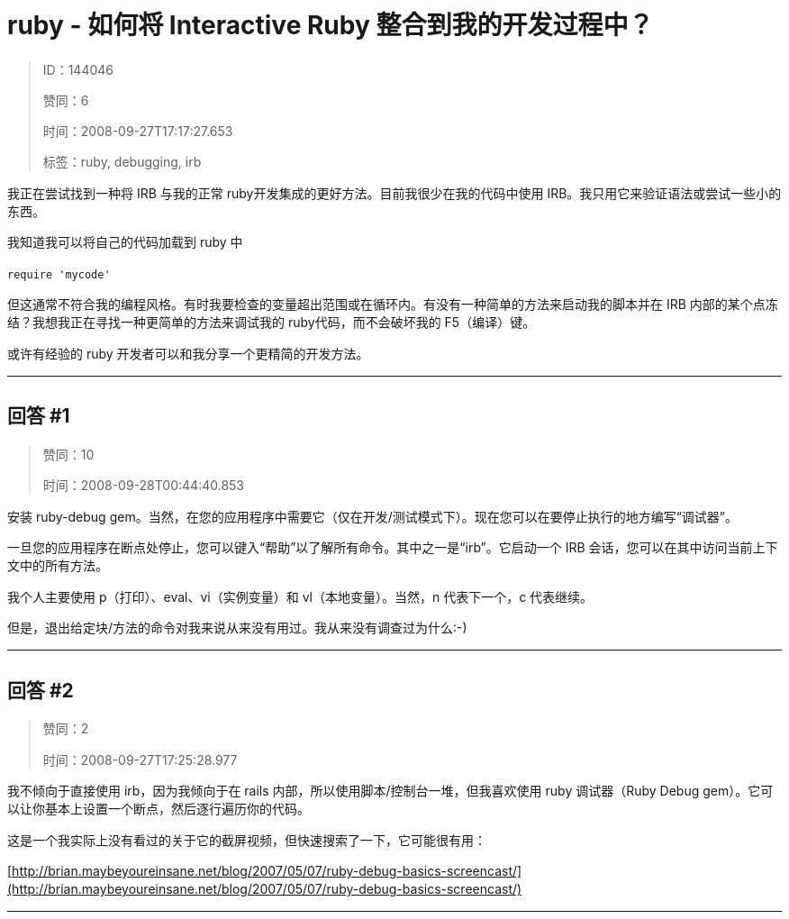 # ruby - 如何将 Interactive Ruby 整合到我的开发过程中？

> ID：144046
> 
> 赞同：6
> 
> 时间：2008-09-27T17:17:27.653
> 
> 标签：ruby, debugging, irb

我正在尝试找到一种将 IRB 与我的正常 ruby​​ 开发集成的更好方法。目前我很少在我的代码中使用 IRB。我只用它来验证语法或尝试一些小的东西。

我知道我可以将自己的代码加载到 ruby​​ 中

```
require 'mycode' 
```

但这通常不符合我的编程风格。有时我要检查的变量超出范围或在循环内。有没有一种简单的方法来启动我的脚本并在 IRB 内部的某个点冻结？我想我正在寻找一种更简单的方法来调试我的 ruby​​ 代码，而不会破坏我的 F5（编译）键。

或许有经验的 ruby​​ 开发者可以和我分享一个更精简的开发方法。

* * *

## 回答 #1

> 赞同：10
> 
> 时间：2008-09-28T00:44:40.853

安装 ruby​​-debug gem。当然，在您的应用程序中需要它（仅在开发/测试模式下）。现在您可以在要停止执行的地方编写“调试器”。

一旦您的应用程序在断点处停止，您可以键入“帮助”以了解所有命令。其中之一是“irb”。它启动一个 IRB 会话，您可以在其中访问当前上下文中的所有方法。

我个人主要使用 p（打印）、eval、vi（实例变量）和 vl（本地变量）。当然，n 代表下一个，c 代表继续。

但是，退出给定块/方法的命令对我来说从来没有用过。我从来没有调查过为什么:-)

* * *

## 回答 #2

> 赞同：2
> 
> 时间：2008-09-27T17:25:28.977

我不倾向于直接使用 irb，因为我倾向于在 rails 内部，所以使用脚本/控制台一堆，但我喜欢使用 ruby​​ 调试器（Ruby Debug gem）。它可以让你基本上设置一个断点，然后逐行遍历你的代码。

这是一个我实际上没有看过的关于它的截屏视频，但快速搜索了一下，它可能很有用：

[http://brian.maybeyoureinsane.net/blog/2007/05/07/ruby-debug-basics-screencast/](http://brian.maybeyoureinsane.net/blog/2007/05/07/ruby-debug-basics-screencast/)

* * *
